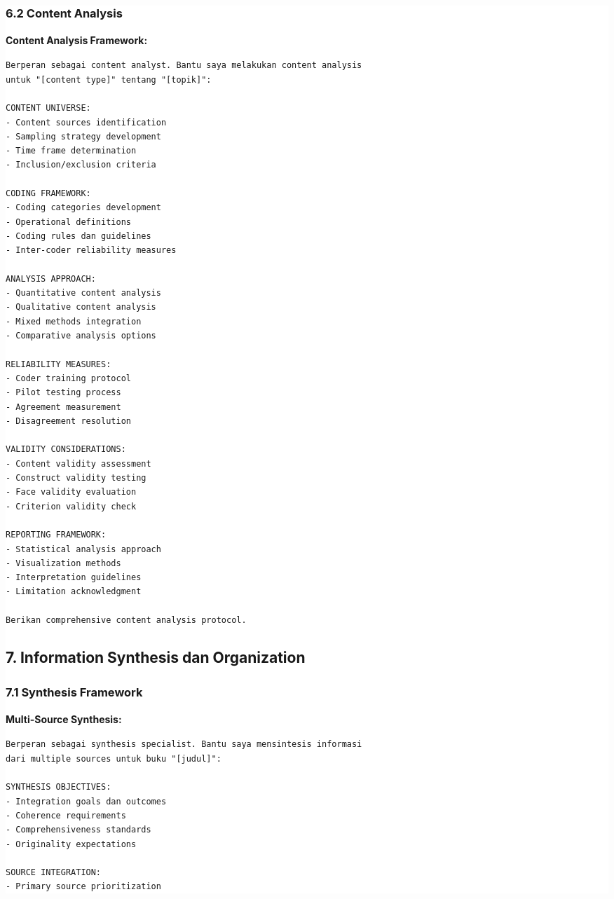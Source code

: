 ### 6.2 Content Analysis

**Content Analysis Framework:**
```
Berperan sebagai content analyst. Bantu saya melakukan content analysis 
untuk "[content type]" tentang "[topik]":

CONTENT UNIVERSE:
- Content sources identification
- Sampling strategy development
- Time frame determination
- Inclusion/exclusion criteria

CODING FRAMEWORK:
- Coding categories development
- Operational definitions
- Coding rules dan guidelines
- Inter-coder reliability measures

ANALYSIS APPROACH:
- Quantitative content analysis
- Qualitative content analysis
- Mixed methods integration
- Comparative analysis options

RELIABILITY MEASURES:
- Coder training protocol
- Pilot testing process
- Agreement measurement
- Disagreement resolution

VALIDITY CONSIDERATIONS:
- Content validity assessment
- Construct validity testing
- Face validity evaluation
- Criterion validity check

REPORTING FRAMEWORK:
- Statistical analysis approach
- Visualization methods
- Interpretation guidelines
- Limitation acknowledgment

Berikan comprehensive content analysis protocol.
```

## 7. Information Synthesis dan Organization

### 7.1 Synthesis Framework

**Multi-Source Synthesis:**
```
Berperan sebagai synthesis specialist. Bantu saya mensintesis informasi 
dari multiple sources untuk buku "[judul]":

SYNTHESIS OBJECTIVES:
- Integration goals dan outcomes
- Coherence requirements
- Comprehensiveness standards
- Originality expectations

SOURCE INTEGRATION:
- Primary source prioritization
```